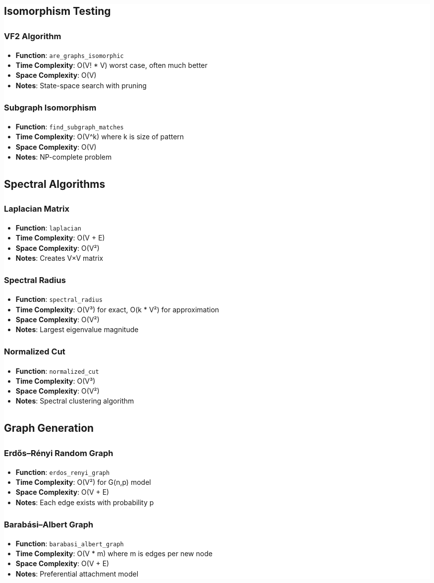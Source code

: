## Isomorphism Testing

### VF2 Algorithm
- **Function**: `are_graphs_isomorphic`
- **Time Complexity**: O(V! * V) worst case, often much better
- **Space Complexity**: O(V)
- **Notes**: State-space search with pruning

### Subgraph Isomorphism
- **Function**: `find_subgraph_matches`
- **Time Complexity**: O(V^k) where k is size of pattern
- **Space Complexity**: O(V)
- **Notes**: NP-complete problem

## Spectral Algorithms

### Laplacian Matrix
- **Function**: `laplacian`
- **Time Complexity**: O(V + E)
- **Space Complexity**: O(V²)
- **Notes**: Creates V×V matrix

### Spectral Radius
- **Function**: `spectral_radius`
- **Time Complexity**: O(V³) for exact, O(k * V²) for approximation
- **Space Complexity**: O(V²)
- **Notes**: Largest eigenvalue magnitude

### Normalized Cut
- **Function**: `normalized_cut`
- **Time Complexity**: O(V³)
- **Space Complexity**: O(V²)
- **Notes**: Spectral clustering algorithm

## Graph Generation

### Erdős–Rényi Random Graph
- **Function**: `erdos_renyi_graph`
- **Time Complexity**: O(V²) for G(n,p) model
- **Space Complexity**: O(V + E)
- **Notes**: Each edge exists with probability p

### Barabási–Albert Graph
- **Function**: `barabasi_albert_graph`
- **Time Complexity**: O(V * m) where m is edges per new node
- **Space Complexity**: O(V + E)
- **Notes**: Preferential attachment model
